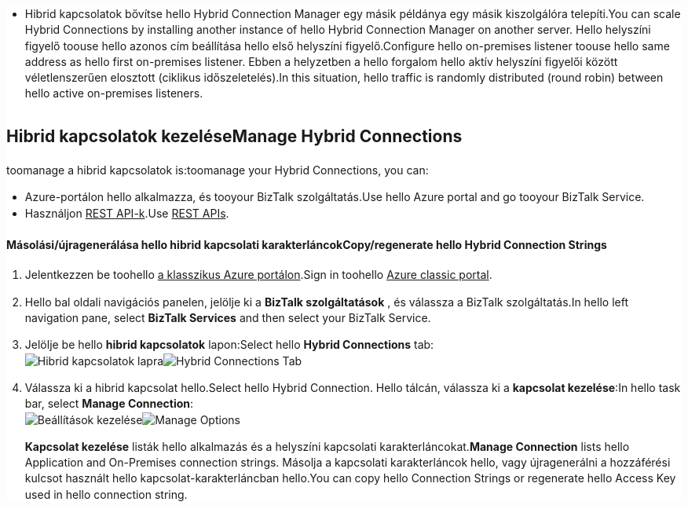 * <span data-ttu-id="e5a46-188">Hibrid kapcsolatok bővítse hello Hybrid Connection Manager egy másik példánya egy másik kiszolgálóra telepíti.</span><span class="sxs-lookup"><span data-stu-id="e5a46-188">You can scale Hybrid Connections by installing another instance of hello Hybrid Connection Manager on another server.</span></span> <span data-ttu-id="e5a46-189">Hello helyszíni figyelő toouse hello azonos cím beállítása hello első helyszíni figyelő.</span><span class="sxs-lookup"><span data-stu-id="e5a46-189">Configure hello on-premises listener toouse hello same address as hello first on-premises listener.</span></span> <span data-ttu-id="e5a46-190">Ebben a helyzetben a hello forgalom hello aktív helyszíni figyelői között véletlenszerűen elosztott (ciklikus időszeletelés).</span><span class="sxs-lookup"><span data-stu-id="e5a46-190">In this situation, hello traffic is randomly distributed (round robin) between hello active on-premises listeners.</span></span> 

## <span data-ttu-id="e5a46-191"><a name="ManageHybridConnection"></a>Hibrid kapcsolatok kezelése</span><span class="sxs-lookup"><span data-stu-id="e5a46-191"><a name="ManageHybridConnection"></a>Manage Hybrid Connections</span></span>
<span data-ttu-id="e5a46-192">toomanage a hibrid kapcsolatok is:</span><span class="sxs-lookup"><span data-stu-id="e5a46-192">toomanage your Hybrid Connections, you can:</span></span>

* <span data-ttu-id="e5a46-193">Azure-portálon hello alkalmazza, és tooyour BizTalk szolgáltatás.</span><span class="sxs-lookup"><span data-stu-id="e5a46-193">Use hello Azure portal and go tooyour BizTalk Service.</span></span> 
* <span data-ttu-id="e5a46-194">Használjon [REST API-k](http://msdn.microsoft.com/library/azure/dn232347.aspx).</span><span class="sxs-lookup"><span data-stu-id="e5a46-194">Use [REST APIs](http://msdn.microsoft.com/library/azure/dn232347.aspx).</span></span>

#### <a name="copyregenerate-hello-hybrid-connection-strings"></a><span data-ttu-id="e5a46-195">Másolási/újragenerálása hello hibrid kapcsolati karakterláncok</span><span class="sxs-lookup"><span data-stu-id="e5a46-195">Copy/regenerate hello Hybrid Connection Strings</span></span>
1. <span data-ttu-id="e5a46-196">Jelentkezzen be toohello [a klasszikus Azure portálon](http://go.microsoft.com/fwlink/p/?LinkID=213885).</span><span class="sxs-lookup"><span data-stu-id="e5a46-196">Sign in toohello [Azure classic portal](http://go.microsoft.com/fwlink/p/?LinkID=213885).</span></span>
2. <span data-ttu-id="e5a46-197">Hello bal oldali navigációs panelen, jelölje ki a **BizTalk szolgáltatások** , és válassza a BizTalk szolgáltatás.</span><span class="sxs-lookup"><span data-stu-id="e5a46-197">In hello left navigation pane, select **BizTalk Services** and then select your BizTalk Service.</span></span> 
3. <span data-ttu-id="e5a46-198">Jelölje be hello **hibrid kapcsolatok** lapon:</span><span class="sxs-lookup"><span data-stu-id="e5a46-198">Select hello **Hybrid Connections** tab:</span></span>  
   <span data-ttu-id="e5a46-199">![Hibrid kapcsolatok lapra][HybridConnectionTab]</span><span class="sxs-lookup"><span data-stu-id="e5a46-199">![Hybrid Connections Tab][HybridConnectionTab]</span></span>
4. <span data-ttu-id="e5a46-200">Válassza ki a hibrid kapcsolat hello.</span><span class="sxs-lookup"><span data-stu-id="e5a46-200">Select hello Hybrid Connection.</span></span> <span data-ttu-id="e5a46-201">Hello tálcán, válassza ki a **kapcsolat kezelése**:</span><span class="sxs-lookup"><span data-stu-id="e5a46-201">In hello task bar, select **Manage Connection**:</span></span>  
   <span data-ttu-id="e5a46-202">![Beállítások kezelése][HCManageConnection]</span><span class="sxs-lookup"><span data-stu-id="e5a46-202">![Manage Options][HCManageConnection]</span></span>
   
    <span data-ttu-id="e5a46-203">**Kapcsolat kezelése** listák hello alkalmazás és a helyszíni kapcsolati karakterláncokat.</span><span class="sxs-lookup"><span data-stu-id="e5a46-203">**Manage Connection** lists hello Application and On-Premises connection strings.</span></span> <span data-ttu-id="e5a46-204">Másolja a kapcsolati karakterláncok hello, vagy újragenerálni a hozzáférési kulcsot használt hello kapcsolat-karakterláncban hello.</span><span class="sxs-lookup"><span data-stu-id="e5a46-204">You can copy hello Connection Strings or regenerate hello Access Key used in hello connection string.</span></span> 
   

[HybridConnectionTab]: ./media/integration-hybrid-connection-create-manage/WABS_HybridConnectionTab.png
[HCOnPremSetup]: ./media/integration-hybrid-connection-create-manage/WABS_HybridConnectionOnPremSetup.png
[HCManageConnection]: ./media/integration-hybrid-connection-create-manage/WABS_HybridConnectionManageConn.png 